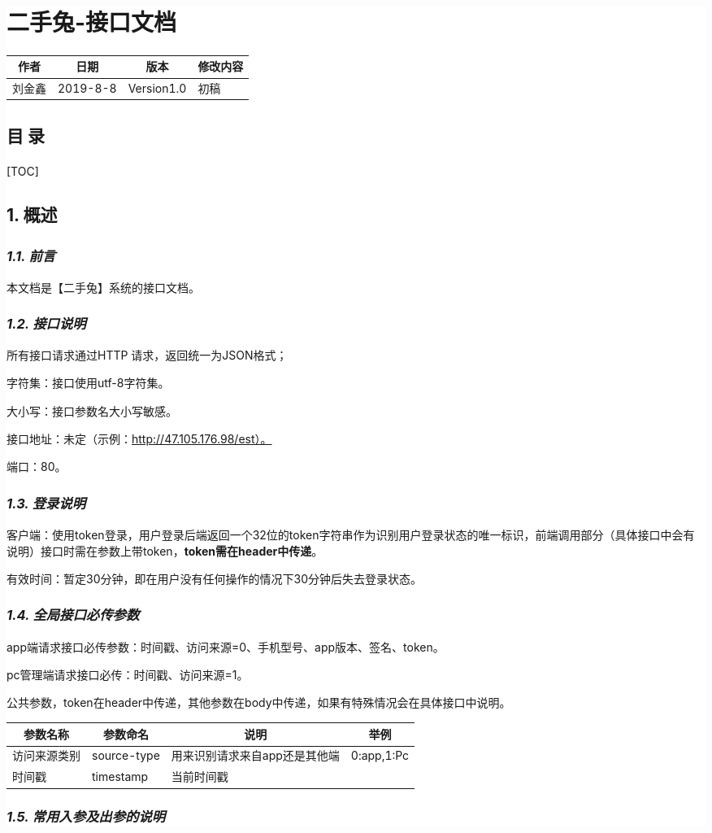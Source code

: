 # 					**二手兔-接口文档**

| 作者   | 日期     | 版本       | 修改内容 |
| ------ | -------- | ---------- | -------- |
| 刘金鑫 | 2019-8-8 | Version1.0 | 初稿     |

## **目  录**

[TOC]

## **1.** **概述**

### *1.1.* *前言*

本文档是【二手兔】系统的接口文档。

### *1.2.* *接口说明*

所有接口请求通过HTTP 请求，返回统一为JSON格式；

字符集：接口使用utf-8字符集。

大小写：接口参数名大小写敏感。

接口地址：未定（示例：http://47.105.176.98/est）。

端口：80。



### *1.3.* *登录说明*

客户端：使用token登录，用户登录后端返回一个32位的token字符串作为识别用户登录状态的唯一标识，前端调用部分（具体接口中会有说明）接口时需在参数上带token，**token需在header中传递**。

有效时间：暂定30分钟，即在用户没有任何操作的情况下30分钟后失去登录状态。

### *1.4.* *全局接口必传参数*

 

app端请求接口必传参数：时间戳、访问来源=0、手机型号、app版本、签名、token。

pc管理端请求接口必传：时间戳、访问来源=1。

 公共参数，token在header中传递，其他参数在body中传递，如果有特殊情况会在具体接口中说明。

| **参数名称** | **参数命名** | **说明**                      | **举例**   |
| ------------ | ------------ | ----------------------------- | ---------- |
| 访问来源类别 | source-type  | 用来识别请求来自app还是其他端 | 0:app,1:Pc |
| 时间戳       | timestamp    | 当前时间戳                    |            |

### *1.5.* *常用入参及出参的说明*
